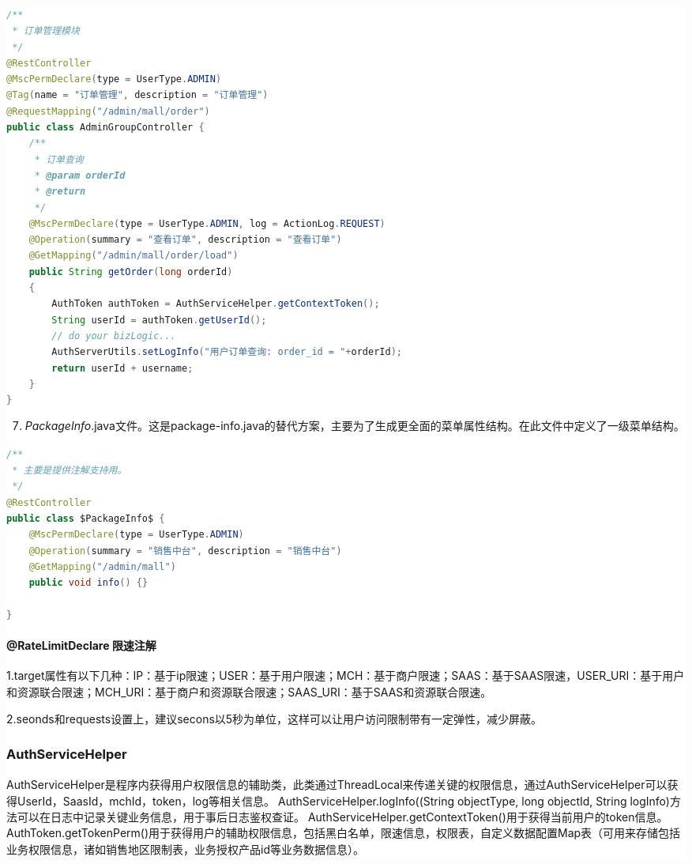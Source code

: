 ```java
/**
 * 订单管理模块
 */
@RestController
@MscPermDeclare(type = UserType.ADMIN)
@Tag(name = "订单管理", description = "订单管理")
@RequestMapping("/admin/mall/order")
public class AdminGroupController {
    /**
     * 订单查询
     * @param orderId
     * @return
     */
    @MscPermDeclare(type = UserType.ADMIN, log = ActionLog.REQUEST)
    @Operation(summary = "查看订单", description = "查看订单")
    @GetMapping("/admin/mall/order/load")
    public String getOrder(long orderId)
    {
        AuthToken authToken = AuthServiceHelper.getContextToken();
        String userId = authToken.getUserId();
        // do your bizLogic...
        AuthServerUtils.setLogInfo("用户订单查询: order_id = "+orderId);
        return userId + username;
    }
}
```

7. $PackageInfo$.java文件。这是package-info.java的替代方案，主要为了生成更全面的菜单属性结构。在此文件中定义了一级菜单结构。

```java
/**
 * 主要是提供注解支持用。
 */
@RestController
public class $PackageInfo$ {
    @MscPermDeclare(type = UserType.ADMIN)
    @Operation(summary = "销售中台", description = "销售中台")
    @GetMapping("/admin/mall")
    public void info() {}

}
```

#### @RateLimitDeclare 限速注解

1.target属性有以下几种：IP：基于ip限速；USER：基于用户限速；MCH：基于商户限速；SAAS：基于SAAS限速，USER_URI：基于用户和资源联合限速；MCH_URI：基于商户和资源联合限速；SAAS_URI：基于SAAS和资源联合限速。

2.seonds和requests设置上，建议secons以5秒为单位，这样可以让用户访问限制带有一定弹性，减少屏蔽。

### AuthServiceHelper

AuthServiceHelper是程序内获得用户权限信息的辅助类，此类通过ThreadLocal来传递关键的权限信息，通过AuthServiceHelper可以获得UserId，SaasId，mchId，token，log等相关信息。
AuthServiceHelper.logInfo((String objectType, long objectId, String logInfo)方法可以在日志中记录关键业务信息，用于事后日志鉴权查证。
AuthServiceHelper.getContextToken()用于获得当前用户的token信息。
AuthToken.getTokenPerm()用于获得用户的辅助权限信息，包括黑白名单，限速信息，权限表，自定义数据配置Map表（可用来存储包括业务权限信息，诸如销售地区限制表，业务授权产品id等业务数据信息）。
